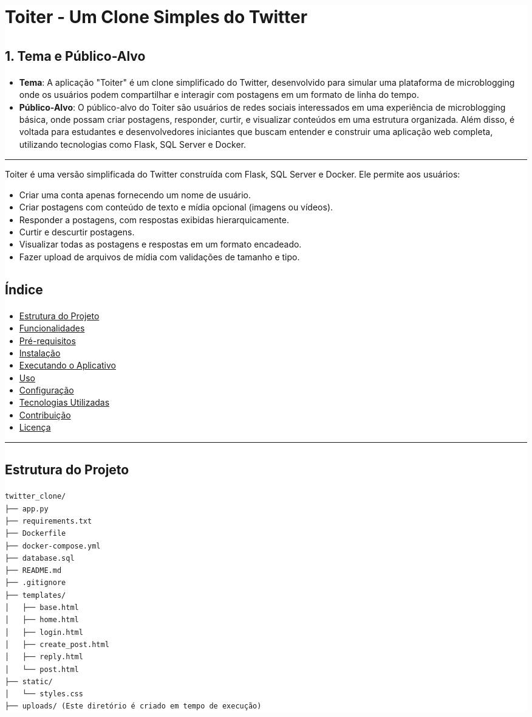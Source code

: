 # Toiter - Um Clone Simples do Twitter

## **1. Tema e Público-Alvo**
- **Tema**: A aplicação "Toiter" é um clone simplificado do Twitter, desenvolvido para simular uma plataforma de microblogging onde os usuários podem compartilhar e interagir com postagens em um formato de linha do tempo.
- **Público-Alvo**: O público-alvo do Toiter são usuários de redes sociais interessados em uma experiência de microblogging básica, onde possam criar postagens, responder, curtir, e visualizar conteúdos em uma estrutura organizada. Além disso, é voltada para estudantes e desenvolvedores iniciantes que buscam entender e construir uma aplicação web completa, utilizando tecnologias como Flask, SQL Server e Docker.

---

Toiter é uma versão simplificada do Twitter construída com Flask, SQL Server e Docker. Ele permite aos usuários:

- Criar uma conta apenas fornecendo um nome de usuário.
- Criar postagens com conteúdo de texto e mídia opcional (imagens ou vídeos).
- Responder a postagens, com respostas exibidas hierarquicamente.
- Curtir e descurtir postagens.
- Visualizar todas as postagens e respostas em um formato encadeado.
- Fazer upload de arquivos de mídia com validações de tamanho e tipo.

## **Índice**

- [Estrutura do Projeto](#estrutura-do-projeto)
- [Funcionalidades](#funcionalidades)
- [Pré-requisitos](#pré-requisitos)
- [Instalação](#instalação)
- [Executando o Aplicativo](#executando-o-aplicativo)
- [Uso](#uso)
- [Configuração](#configuração)
- [Tecnologias Utilizadas](#tecnologias-utilizadas)
- [Contribuição](#contribuição)
- [Licença](#licença)

---

## **Estrutura do Projeto**

```
twitter_clone/
├── app.py
├── requirements.txt
├── Dockerfile
├── docker-compose.yml
├── database.sql
├── README.md
├── .gitignore
├── templates/
│   ├── base.html
│   ├── home.html
│   ├── login.html
│   ├── create_post.html
│   ├── reply.html
│   └── post.html
├── static/
│   └── styles.css
├── uploads/ (Este diretório é criado em tempo de execução)
```
